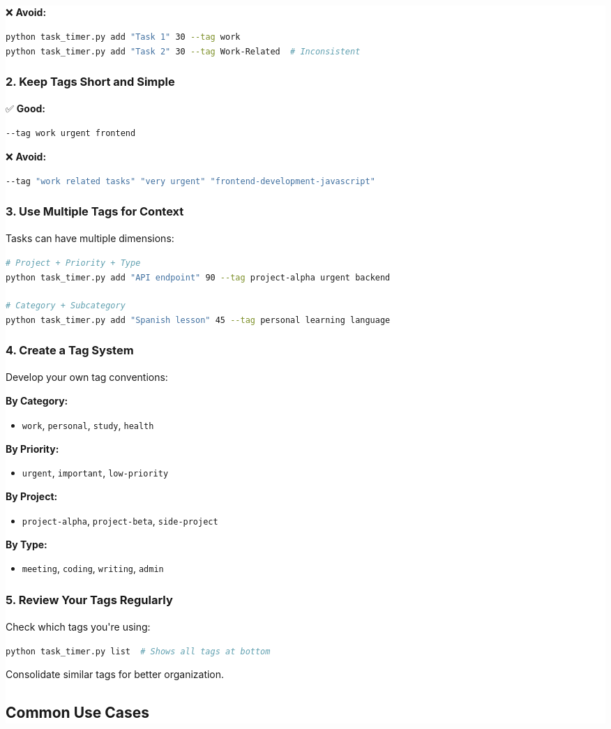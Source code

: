 ❌ **Avoid:**
```bash
python task_timer.py add "Task 1" 30 --tag work
python task_timer.py add "Task 2" 30 --tag Work-Related  # Inconsistent
```

### 2. Keep Tags Short and Simple

✅ **Good:**
```bash
--tag work urgent frontend
```

❌ **Avoid:**
```bash
--tag "work related tasks" "very urgent" "frontend-development-javascript"
```

### 3. Use Multiple Tags for Context

Tasks can have multiple dimensions:

```bash
# Project + Priority + Type
python task_timer.py add "API endpoint" 90 --tag project-alpha urgent backend

# Category + Subcategory
python task_timer.py add "Spanish lesson" 45 --tag personal learning language
```

### 4. Create a Tag System

Develop your own tag conventions:

**By Category:**
- `work`, `personal`, `study`, `health`

**By Priority:**
- `urgent`, `important`, `low-priority`

**By Project:**
- `project-alpha`, `project-beta`, `side-project`

**By Type:**
- `meeting`, `coding`, `writing`, `admin`

### 5. Review Your Tags Regularly

Check which tags you're using:

```bash
python task_timer.py list  # Shows all tags at bottom
```

Consolidate similar tags for better organization.

## Common Use Cases

